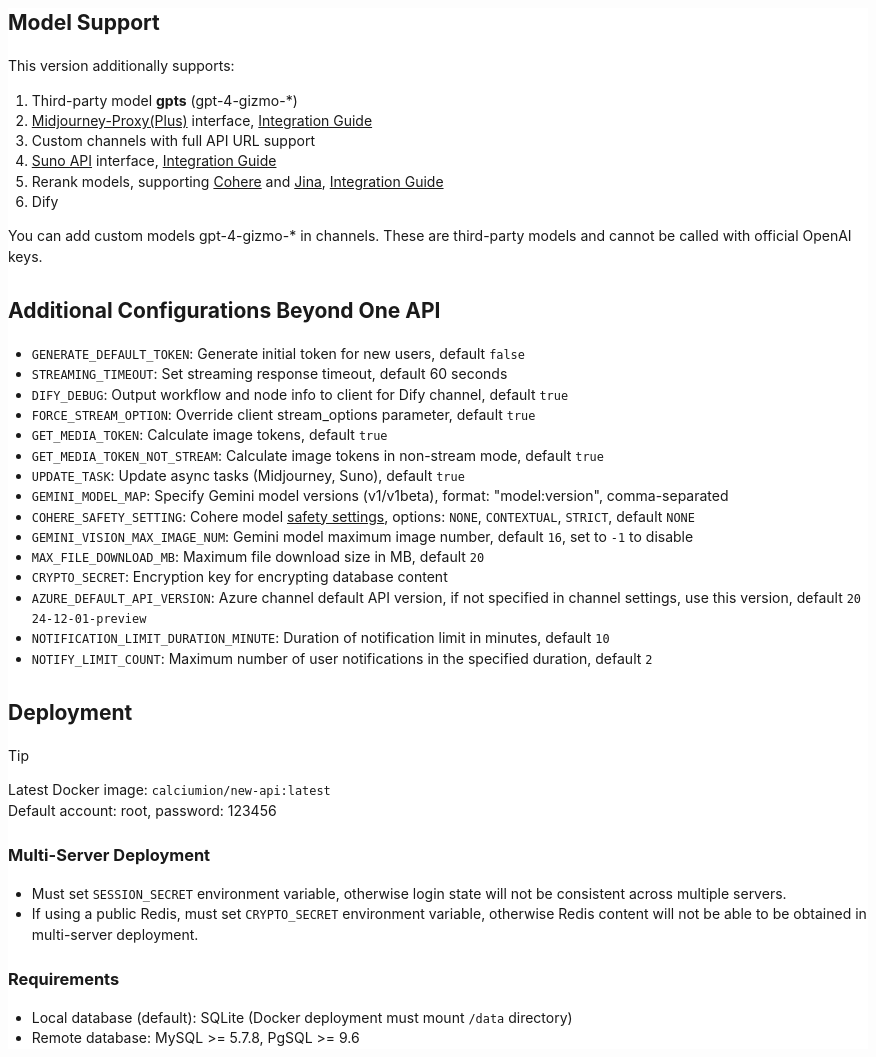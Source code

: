 ## Model Support
This version additionally supports:
1. Third-party model **gpts** (gpt-4-gizmo-*)
2. [Midjourney-Proxy(Plus)](https://github.com/novicezk/midjourney-proxy) interface, [Integration Guide](Midjourney.md)
3. Custom channels with full API URL support
4. [Suno API](https://github.com/Suno-API/Suno-API) interface, [Integration Guide](Suno.md)
5. Rerank models, supporting [Cohere](https://cohere.ai/) and [Jina](https://jina.ai/), [Integration Guide](Rerank.md)
6. Dify

You can add custom models gpt-4-gizmo-* in channels. These are third-party models and cannot be called with official OpenAI keys.

## Additional Configurations Beyond One API
- `GENERATE_DEFAULT_TOKEN`: Generate initial token for new users, default `false`
- `STREAMING_TIMEOUT`: Set streaming response timeout, default 60 seconds
- `DIFY_DEBUG`: Output workflow and node info to client for Dify channel, default `true`
- `FORCE_STREAM_OPTION`: Override client stream_options parameter, default `true`
- `GET_MEDIA_TOKEN`: Calculate image tokens, default `true`
- `GET_MEDIA_TOKEN_NOT_STREAM`: Calculate image tokens in non-stream mode, default `true`
- `UPDATE_TASK`: Update async tasks (Midjourney, Suno), default `true`
- `GEMINI_MODEL_MAP`: Specify Gemini model versions (v1/v1beta), format: "model:version", comma-separated
- `COHERE_SAFETY_SETTING`: Cohere model [safety settings](https://docs.cohere.com/docs/safety-modes#overview), options: `NONE`, `CONTEXTUAL`, `STRICT`, default `NONE`
- `GEMINI_VISION_MAX_IMAGE_NUM`: Gemini model maximum image number, default `16`, set to `-1` to disable
- `MAX_FILE_DOWNLOAD_MB`: Maximum file download size in MB, default `20`
- `CRYPTO_SECRET`: Encryption key for encrypting database content
- `AZURE_DEFAULT_API_VERSION`: Azure channel default API version, if not specified in channel settings, use this version, default `2024-12-01-preview`
- `NOTIFICATION_LIMIT_DURATION_MINUTE`: Duration of notification limit in minutes, default `10`
- `NOTIFY_LIMIT_COUNT`: Maximum number of user notifications in the specified duration, default `2`

## Deployment

> [!TIP]
> Latest Docker image: `calciumion/new-api:latest`  
> Default account: root, password: 123456

### Multi-Server Deployment
- Must set `SESSION_SECRET` environment variable, otherwise login state will not be consistent across multiple servers.
- If using a public Redis, must set `CRYPTO_SECRET` environment variable, otherwise Redis content will not be able to be obtained in multi-server deployment.

### Requirements
- Local database (default): SQLite (Docker deployment must mount `/data` directory)
- Remote database: MySQL >= 5.7.8, PgSQL >= 9.6
